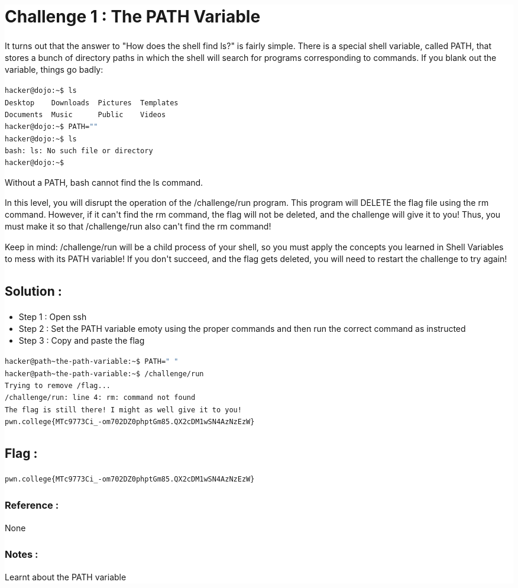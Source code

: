 # Challenge 1 : The PATH Variable

It turns out that the answer to "How does the shell find ls?" is fairly simple. There is a special shell variable, called PATH, that stores a bunch of directory paths in which the shell will search for programs corresponding to commands. If you blank out the variable, things go badly:
```sh
hacker@dojo:~$ ls
Desktop    Downloads  Pictures  Templates
Documents  Music      Public    Videos
hacker@dojo:~$ PATH=""
hacker@dojo:~$ ls
bash: ls: No such file or directory
hacker@dojo:~$
```
Without a PATH, bash cannot find the ls command.

In this level, you will disrupt the operation of the /challenge/run program. This program will DELETE the flag file using the rm command. However, if it can't find the rm command, the flag will not be deleted, and the challenge will give it to you! Thus, you must make it so that /challenge/run also can't find the rm command!

Keep in mind: /challenge/run will be a child process of your shell, so you must apply the concepts you learned in Shell Variables to mess with its PATH variable! If you don't succeed, and the flag gets deleted, you will need to restart the challenge to try again!

## Solution : 
- Step 1 : Open ssh
- Step 2 : Set the PATH variable emoty using the proper commands and then run the correct command as instructed
- Step 3 : Copy and paste the flag
```sh
hacker@path~the-path-variable:~$ PATH=" "
hacker@path~the-path-variable:~$ /challenge/run
Trying to remove /flag...
/challenge/run: line 4: rm: command not found
The flag is still there! I might as well give it to you!
pwn.college{MTc9773Ci_-om702DZ0phptGm85.QX2cDM1wSN4AzNzEzW}
```

## Flag : 
```sh
pwn.college{MTc9773Ci_-om702DZ0phptGm85.QX2cDM1wSN4AzNzEzW}
```

### Reference : 
None

### Notes : 
Learnt about the PATH variable

